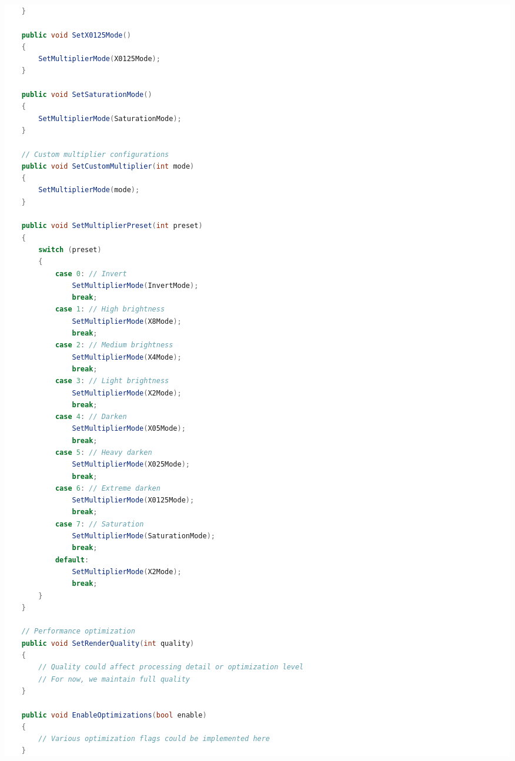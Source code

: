 ```csharp
    }
    
    public void SetX0125Mode()
    {
        SetMultiplierMode(X0125Mode);
    }
    
    public void SetSaturationMode()
    {
        SetMultiplierMode(SaturationMode);
    }
    
    // Custom multiplier configurations
    public void SetCustomMultiplier(int mode)
    {
        SetMultiplierMode(mode);
    }
    
    public void SetMultiplierPreset(int preset)
    {
        switch (preset)
        {
            case 0: // Invert
                SetMultiplierMode(InvertMode);
                break;
            case 1: // High brightness
                SetMultiplierMode(X8Mode);
                break;
            case 2: // Medium brightness
                SetMultiplierMode(X4Mode);
                break;
            case 3: // Light brightness
                SetMultiplierMode(X2Mode);
                break;
            case 4: // Darken
                SetMultiplierMode(X05Mode);
                break;
            case 5: // Heavy darken
                SetMultiplierMode(X025Mode);
                break;
            case 6: // Extreme darken
                SetMultiplierMode(X0125Mode);
                break;
            case 7: // Saturation
                SetMultiplierMode(SaturationMode);
                break;
            default:
                SetMultiplierMode(X2Mode);
                break;
        }
    }
    
    // Performance optimization
    public void SetRenderQuality(int quality)
    {
        // Quality could affect processing detail or optimization level
        // For now, we maintain full quality
    }
    
    public void EnableOptimizations(bool enable)
    {
        // Various optimization flags could be implemented here
    }
```